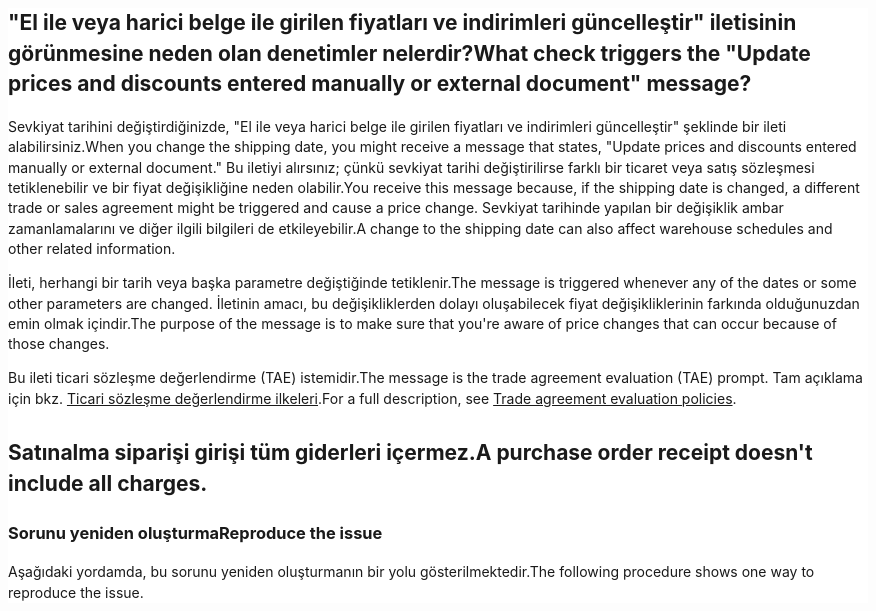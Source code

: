 ## <a name="what-check-triggers-the-update-prices-and-discounts-entered-manually-or-external-document-message"></a><span data-ttu-id="ca6c9-108">"El ile veya harici belge ile girilen fiyatları ve indirimleri güncelleştir" iletisinin görünmesine neden olan denetimler nelerdir?</span><span class="sxs-lookup"><span data-stu-id="ca6c9-108">What check triggers the "Update prices and discounts entered manually or external document" message?</span></span>

<span data-ttu-id="ca6c9-109">Sevkiyat tarihini değiştirdiğinizde, "El ile veya harici belge ile girilen fiyatları ve indirimleri güncelleştir" şeklinde bir ileti alabilirsiniz.</span><span class="sxs-lookup"><span data-stu-id="ca6c9-109">When you change the shipping date, you might receive a message that states, "Update prices and discounts entered manually or external document."</span></span> <span data-ttu-id="ca6c9-110">Bu iletiyi alırsınız; çünkü sevkiyat tarihi değiştirilirse farklı bir ticaret veya satış sözleşmesi tetiklenebilir ve bir fiyat değişikliğine neden olabilir.</span><span class="sxs-lookup"><span data-stu-id="ca6c9-110">You receive this message because, if the shipping date is changed, a different trade or sales agreement might be triggered and cause a price change.</span></span> <span data-ttu-id="ca6c9-111">Sevkiyat tarihinde yapılan bir değişiklik ambar zamanlamalarını ve diğer ilgili bilgileri de etkileyebilir.</span><span class="sxs-lookup"><span data-stu-id="ca6c9-111">A change to the shipping date can also affect warehouse schedules and other related information.</span></span>

<span data-ttu-id="ca6c9-112">İleti, herhangi bir tarih veya başka parametre değiştiğinde tetiklenir.</span><span class="sxs-lookup"><span data-stu-id="ca6c9-112">The message is triggered whenever any of the dates or some other parameters are changed.</span></span> <span data-ttu-id="ca6c9-113">İletinin amacı, bu değişikliklerden dolayı oluşabilecek fiyat değişikliklerinin farkında olduğunuzdan emin olmak içindir.</span><span class="sxs-lookup"><span data-stu-id="ca6c9-113">The purpose of the message is to make sure that you're aware of price changes that can occur because of those changes.</span></span>

<span data-ttu-id="ca6c9-114">Bu ileti ticari sözleşme değerlendirme (TAE) istemidir.</span><span class="sxs-lookup"><span data-stu-id="ca6c9-114">The message is the trade agreement evaluation (TAE) prompt.</span></span> <span data-ttu-id="ca6c9-115">Tam açıklama için bkz. [Ticari sözleşme değerlendirme ilkeleri](/dynamicsax-2012/appuser-itpro/trade-agreement-evaluation-policies-white-paper).</span><span class="sxs-lookup"><span data-stu-id="ca6c9-115">For a full description, see [Trade agreement evaluation policies](/dynamicsax-2012/appuser-itpro/trade-agreement-evaluation-policies-white-paper).</span></span>

## <a name="a-purchase-order-receipt-doesnt-include-all-charges"></a><span data-ttu-id="ca6c9-116">Satınalma siparişi girişi tüm giderleri içermez.</span><span class="sxs-lookup"><span data-stu-id="ca6c9-116">A purchase order receipt doesn't include all charges.</span></span>

### <a name="reproduce-the-issue"></a><span data-ttu-id="ca6c9-117">Sorunu yeniden oluşturma</span><span class="sxs-lookup"><span data-stu-id="ca6c9-117">Reproduce the issue</span></span>

<span data-ttu-id="ca6c9-118">Aşağıdaki yordamda, bu sorunu yeniden oluşturmanın bir yolu gösterilmektedir.</span><span class="sxs-lookup"><span data-stu-id="ca6c9-118">The following procedure shows one way to reproduce the issue.</span></span>

